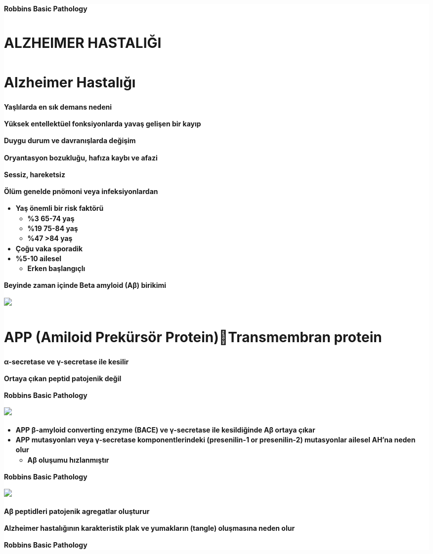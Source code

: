 __Robbins Basic Pathology__

# ALZHEIMER HASTALIĞI

# Alzheimer Hastalığı

__Yaşlılarda en sık demans nedeni__

__Yüksek entellektüel fonksiyonlarda yavaş gelişen bir kayıp__

__Duygu durum ve davranışlarda değişim__

__Oryantasyon bozukluğu\, hafıza kaybı ve afazi__

__Sessiz\, hareketsiz__

__Ölüm genelde pnömoni veya infeksiyonlardan__

* __Yaş önemli bir risk faktörü__
  * __%3 65\-74 yaş__
  * __%19 75\-84 yaş__
  * __%47 >84 yaş__
* __Çoğu vaka sporadik__
* __%5\-10 ailesel__
  * __Erken başlangıçlı__

__Beyinde zaman içinde Beta amyloid \(Aβ\) birikimi__

![](img%5CSSS-Dejeneratif-Hastal%C4%B1klar%C4%B1pptx-kopyas%C4%B13.png)

# APP (Amiloid Prekürsör Protein)Transmembran protein

__α\-secretase ve γ\-secretase ile kesilir__

__Ortaya çıkan peptid patojenik değil__

__Robbins Basic Pathology__

![](img%5CSSS-Dejeneratif-Hastal%C4%B1klar%C4%B1pptx-kopyas%C4%B14.png)

* __APP β\-amyloid converting enzyme \(BACE\) ve γ\-secretase ile kesildiğinde Aβ ortaya çıkar__
* __APP mutasyonları veya γ\-secretase komponentlerindeki \(presenilin\-1 or presenilin\-2\) mutasyonlar ailesel AH’na neden olur__
  * __Aβ oluşumu hızlanmıştır__

__Robbins Basic Pathology__

![](img%5CSSS-Dejeneratif-Hastal%C4%B1klar%C4%B1pptx-kopyas%C4%B15.png)

__Aβ peptidleri patojenik agregatlar oluşturur__

__Alzheimer hastalığının karakteristik plak ve yumakların \(tangle\) oluşmasına neden olur__

__Robbins Basic Pathology__
